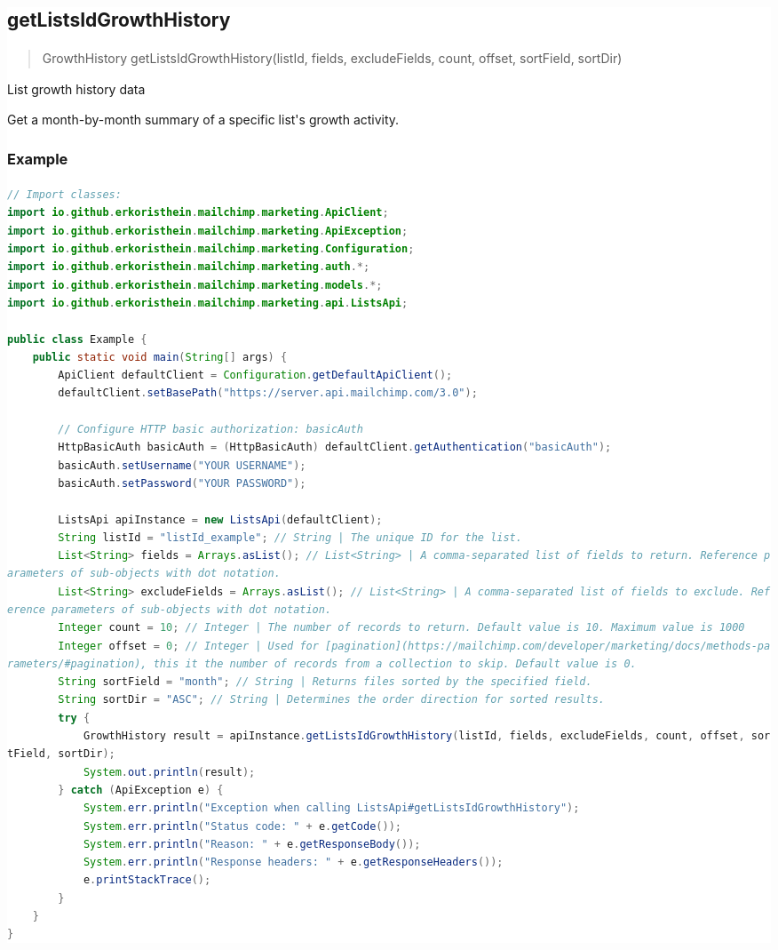 
## getListsIdGrowthHistory

> GrowthHistory getListsIdGrowthHistory(listId, fields, excludeFields, count, offset, sortField, sortDir)

List growth history data

Get a month-by-month summary of a specific list&#39;s growth activity.

### Example

```java
// Import classes:
import io.github.erkoristhein.mailchimp.marketing.ApiClient;
import io.github.erkoristhein.mailchimp.marketing.ApiException;
import io.github.erkoristhein.mailchimp.marketing.Configuration;
import io.github.erkoristhein.mailchimp.marketing.auth.*;
import io.github.erkoristhein.mailchimp.marketing.models.*;
import io.github.erkoristhein.mailchimp.marketing.api.ListsApi;

public class Example {
    public static void main(String[] args) {
        ApiClient defaultClient = Configuration.getDefaultApiClient();
        defaultClient.setBasePath("https://server.api.mailchimp.com/3.0");
        
        // Configure HTTP basic authorization: basicAuth
        HttpBasicAuth basicAuth = (HttpBasicAuth) defaultClient.getAuthentication("basicAuth");
        basicAuth.setUsername("YOUR USERNAME");
        basicAuth.setPassword("YOUR PASSWORD");

        ListsApi apiInstance = new ListsApi(defaultClient);
        String listId = "listId_example"; // String | The unique ID for the list.
        List<String> fields = Arrays.asList(); // List<String> | A comma-separated list of fields to return. Reference parameters of sub-objects with dot notation.
        List<String> excludeFields = Arrays.asList(); // List<String> | A comma-separated list of fields to exclude. Reference parameters of sub-objects with dot notation.
        Integer count = 10; // Integer | The number of records to return. Default value is 10. Maximum value is 1000
        Integer offset = 0; // Integer | Used for [pagination](https://mailchimp.com/developer/marketing/docs/methods-parameters/#pagination), this it the number of records from a collection to skip. Default value is 0.
        String sortField = "month"; // String | Returns files sorted by the specified field.
        String sortDir = "ASC"; // String | Determines the order direction for sorted results.
        try {
            GrowthHistory result = apiInstance.getListsIdGrowthHistory(listId, fields, excludeFields, count, offset, sortField, sortDir);
            System.out.println(result);
        } catch (ApiException e) {
            System.err.println("Exception when calling ListsApi#getListsIdGrowthHistory");
            System.err.println("Status code: " + e.getCode());
            System.err.println("Reason: " + e.getResponseBody());
            System.err.println("Response headers: " + e.getResponseHeaders());
            e.printStackTrace();
        }
    }
}
```
